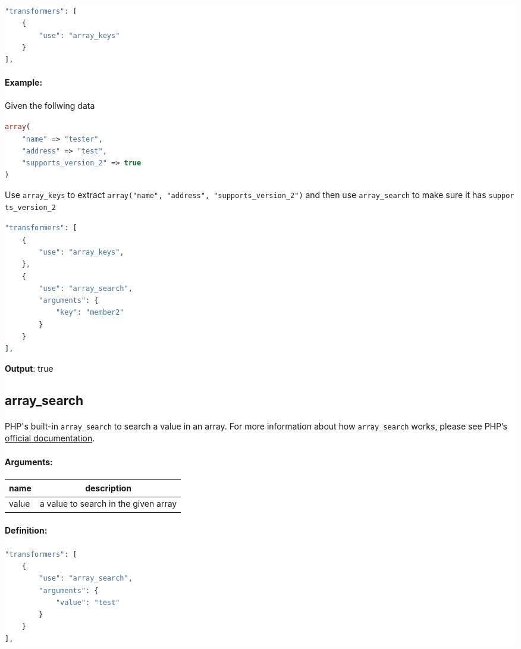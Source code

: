 ```php
"transformers": [
    {
        "use": "array_keys"
    }
],
```

#### Example:

Given the follwing data

```php
array(
    "name" => "tester",
    "address" => "test",
    "supports_version_2" => true
)
```

Use `array_keys` to extract `array("name", "address", "supports_version_2")` and then use `array_search` to make sure it has `supports_version_2`

```php
"transformers": [
    {
        "use": "array_keys",
    },
    {
        "use": "array_search",
        "arguments": {
            "key": "member2"
        }
    }
],
```

**Output**: true

## array_search

PHP's built-in `array_search` to search a value in an array. For more information about how `array_search` works, please see PHP’s [official documentation](https://www.php.net/manual/en/function.array-search.php).

#### Arguments:

|name|description|
|----|---------|
| value | a value to search in the given array |

#### Definition:

```php
"transformers": [
    {
        "use": "array_search",
        "arguments": {
            "value": "test"
        }
    }
],
```
